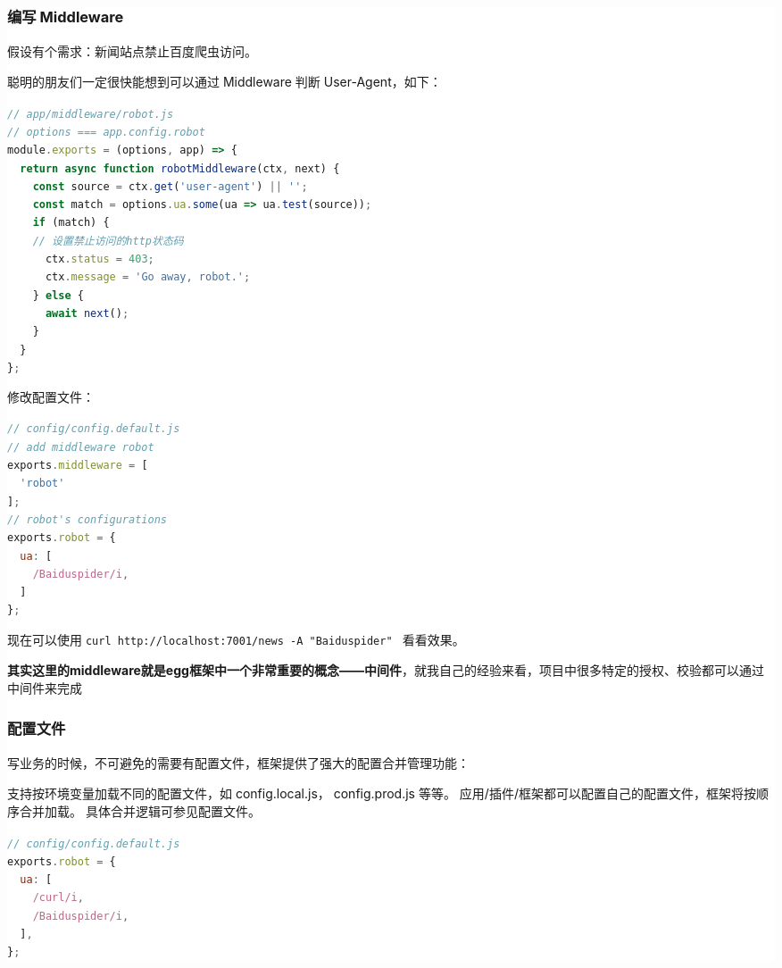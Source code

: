 ### 编写 Middleware
假设有个需求：新闻站点禁止百度爬虫访问。

聪明的朋友们一定很快能想到可以通过 Middleware 判断 User-Agent，如下：

```javascript
// app/middleware/robot.js
// options === app.config.robot
module.exports = (options, app) => {
  return async function robotMiddleware(ctx, next) {
    const source = ctx.get('user-agent') || '';
    const match = options.ua.some(ua => ua.test(source));
    if (match) {
    // 设置禁止访问的http状态码
      ctx.status = 403;
      ctx.message = 'Go away, robot.';
    } else {
      await next();
    }
  }
};

```

修改配置文件：
```javascript
// config/config.default.js
// add middleware robot
exports.middleware = [
  'robot'
];
// robot's configurations
exports.robot = {
  ua: [
    /Baiduspider/i,
  ]
};

```
现在可以使用 `curl http://localhost:7001/news -A "Baiduspider" ` 看看效果。

**其实这里的middleware就是egg框架中一个非常重要的概念——中间件**，就我自己的经验来看，项目中很多特定的授权、校验都可以通过中间件来完成

### 配置文件
写业务的时候，不可避免的需要有配置文件，框架提供了强大的配置合并管理功能：

支持按环境变量加载不同的配置文件，如 config.local.js， config.prod.js 等等。
应用/插件/框架都可以配置自己的配置文件，框架将按顺序合并加载。
具体合并逻辑可参见配置文件。

```javascript
// config/config.default.js
exports.robot = {
  ua: [
    /curl/i,
    /Baiduspider/i,
  ],
};

```
